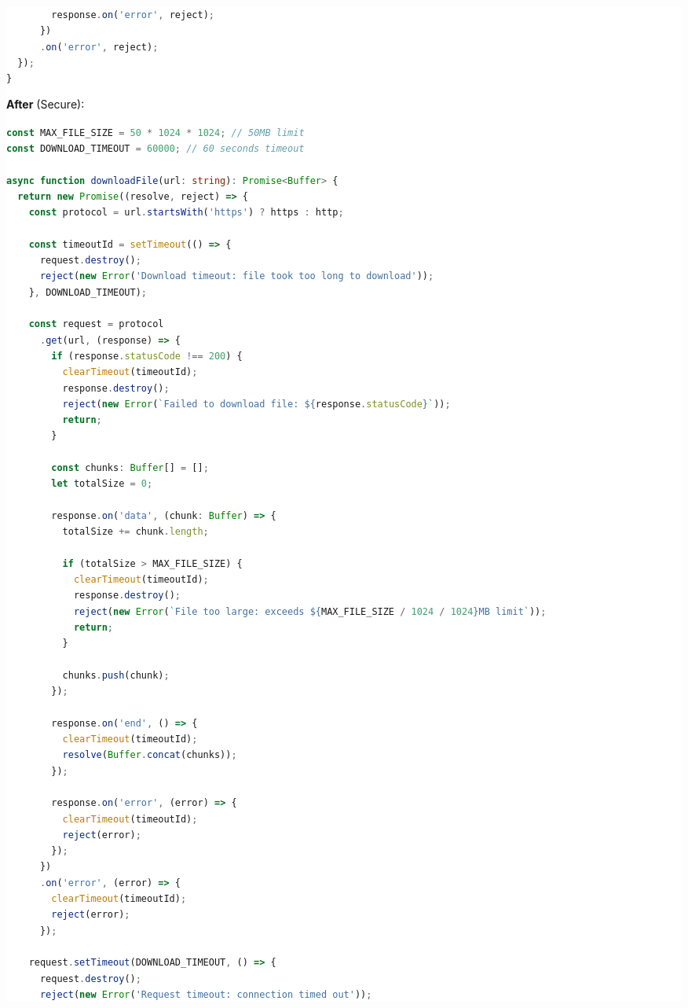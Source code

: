 ```typescript
        response.on('error', reject);
      })
      .on('error', reject);
  });
}
```

**After** (Secure):
```typescript
const MAX_FILE_SIZE = 50 * 1024 * 1024; // 50MB limit
const DOWNLOAD_TIMEOUT = 60000; // 60 seconds timeout

async function downloadFile(url: string): Promise<Buffer> {
  return new Promise((resolve, reject) => {
    const protocol = url.startsWith('https') ? https : http;
    
    const timeoutId = setTimeout(() => {
      request.destroy();
      reject(new Error('Download timeout: file took too long to download'));
    }, DOWNLOAD_TIMEOUT);
    
    const request = protocol
      .get(url, (response) => {
        if (response.statusCode !== 200) {
          clearTimeout(timeoutId);
          response.destroy();
          reject(new Error(`Failed to download file: ${response.statusCode}`));
          return;
        }

        const chunks: Buffer[] = [];
        let totalSize = 0;
        
        response.on('data', (chunk: Buffer) => {
          totalSize += chunk.length;
          
          if (totalSize > MAX_FILE_SIZE) {
            clearTimeout(timeoutId);
            response.destroy();
            reject(new Error(`File too large: exceeds ${MAX_FILE_SIZE / 1024 / 1024}MB limit`));
            return;
          }
          
          chunks.push(chunk);
        });
        
        response.on('end', () => {
          clearTimeout(timeoutId);
          resolve(Buffer.concat(chunks));
        });
        
        response.on('error', (error) => {
          clearTimeout(timeoutId);
          reject(error);
        });
      })
      .on('error', (error) => {
        clearTimeout(timeoutId);
        reject(error);
      });
    
    request.setTimeout(DOWNLOAD_TIMEOUT, () => {
      request.destroy();
      reject(new Error('Request timeout: connection timed out'));
```